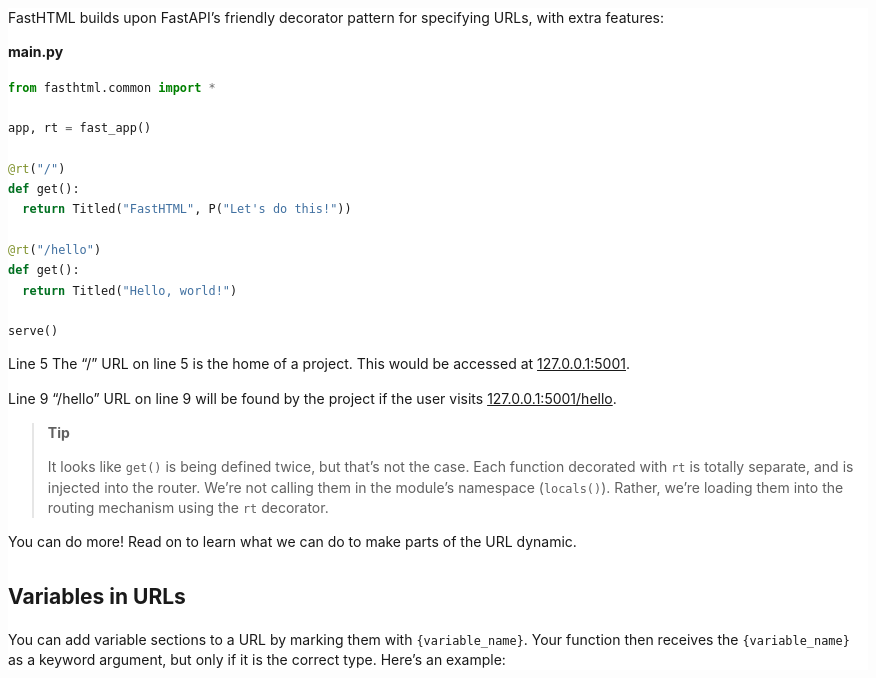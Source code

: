 FastHTML builds upon FastAPI’s friendly decorator pattern for specifying
URLs, with extra features:

<div class="code-with-filename">

**main.py**

``` python
from fasthtml.common import *

app, rt = fast_app()

@rt("/")
def get():
  return Titled("FastHTML", P("Let's do this!"))

@rt("/hello")
def get():
  return Titled("Hello, world!")

serve()
```

</div>

Line 5
The “/” URL on line 5 is the home of a project. This would be accessed
at [127.0.0.1:5001](http://127.0.0.1:5001).

Line 9
“/hello” URL on line 9 will be found by the project if the user visits
[127.0.0.1:5001/hello](http://127.0.0.1:5001/hello).

<div>

> **Tip**
>
> It looks like `get()` is being defined twice, but that’s not the case.
> Each function decorated with `rt` is totally separate, and is injected
> into the router. We’re not calling them in the module’s namespace
> (`locals()`). Rather, we’re loading them into the routing mechanism
> using the `rt` decorator.

</div>

You can do more! Read on to learn what we can do to make parts of the
URL dynamic.

## Variables in URLs

You can add variable sections to a URL by marking them with
`{variable_name}`. Your function then receives the `{variable_name}` as
a keyword argument, but only if it is the correct type. Here’s an
example:

<div class="code-with-filename">
